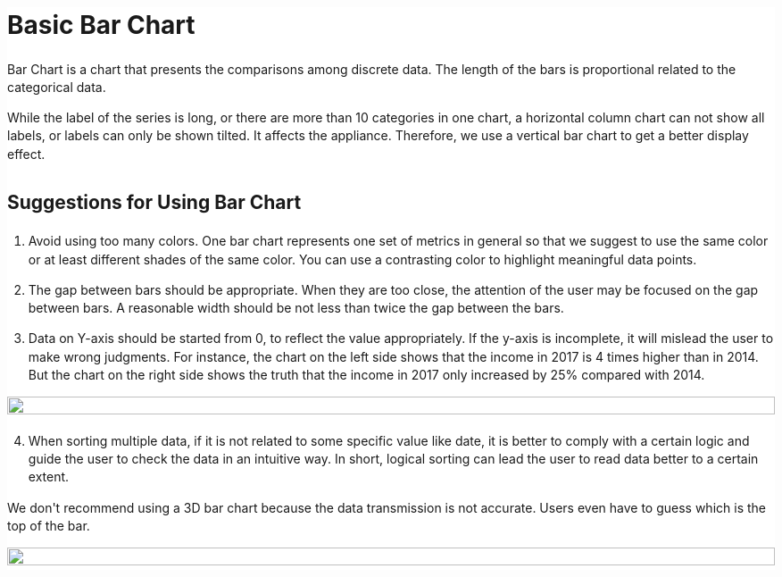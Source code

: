 # Basic Bar Chart

Bar Chart is a chart that presents the comparisons among discrete data. The length of the bars is proportional related to the categorical data.

<iframe max-width="830" width="100%" height="400" 
src="https://gallery.echartsjs.com/view-lite.html?cid=xS18jqmX4f">
</iframe>

While the label of the series is long, or there are more than 10 categories in one chart, a horizontal column chart can not show all labels, or labels can only be shown tilted. It affects the appliance. Therefore, we use a vertical bar chart to get a better display effect.

<iframe max-width="830" width="100%" height="400" 
src="https://gallery.echartsjs.com/view-lite.html?cid=xByXtUE7Vz">
</iframe>

## Suggestions for Using Bar Chart

1. Avoid using too many colors. One bar chart represents one set of metrics in general so that we suggest to use the same color or at least different shades of the same color. You can use a contrasting color to highlight meaningful data points.

<iframe max-width="830" width="100%" height="400" 
src="https://gallery.echartsjs.com/view-lite.html?cid=xByYRlN7Ef">
</iframe>

2. The gap between bars should be appropriate. When they are too close, the attention of the user may be focused on the gap between bars. A reasonable width should be not less than twice the gap between the bars.

3. Data on Y-axis should be started from 0, to reflect the value appropriately. If the y-axis is incomplete, it will mislead the user to make wrong judgments. For instance, the chart on the left side shows that the income in 2017 is 4 times higher than in 2014. But the chart on the right side shows the truth that the income in 2017 only increased by 25% compared with 2014.

<img max-width="830" width="100%" height="100%" 
src="${rootPath}/images/design/bar/bar03.jpg">
</img>

4. When sorting multiple data, if it is not related to some specific value like date, it is better to comply with a certain logic and guide the user to check the data in an intuitive way. In short, logical sorting can lead the user to read data better to a certain extent.

<iframe max-width="830" width="100%" height="400" 
src="https://gallery.echartsjs.com/view-lite.html?cid=xHJhWhGm4M">
</iframe>

We don't recommend using a 3D bar chart because the data transmission is not accurate. Users even have to guess which is the top of the bar.

<img max-width="830" width="100%" height="100%" 
src="${rootPath}/images/design/bar/bar04.jpg">
</img>
